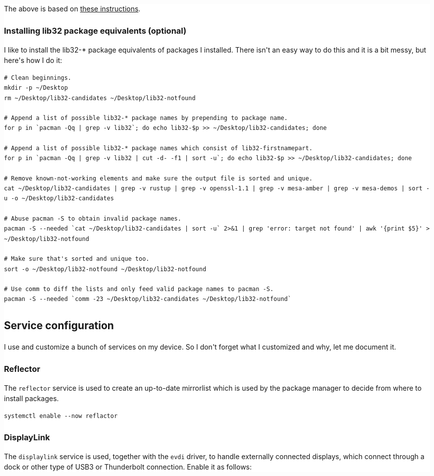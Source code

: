 The above is based on [these instructions](https://www.sublimetext.com/docs/linux_repositories.html#pacman).

### Installing lib32 package equivalents (optional)

I like to install the lib32-* package equivalents of packages I installed. There
isn't an easy way to do this and it is a bit messy, but here's how I do it:

```shell
# Clean beginnings.
mkdir -p ~/Desktop
rm ~/Desktop/lib32-candidates ~/Desktop/lib32-notfound

# Append a list of possible lib32-* package names by prepending to package name.
for p in `pacman -Qq | grep -v lib32`; do echo lib32-$p >> ~/Desktop/lib32-candidates; done

# Append a list of possible lib32-* package names which consist of lib32-firstnamepart.
for p in `pacman -Qq | grep -v lib32 | cut -d- -f1 | sort -u`; do echo lib32-$p >> ~/Desktop/lib32-candidates; done

# Remove known-not-working elements and make sure the output file is sorted and unique.
cat ~/Desktop/lib32-candidates | grep -v rustup | grep -v openssl-1.1 | grep -v mesa-amber | grep -v mesa-demos | sort -u -o ~/Desktop/lib32-candidates

# Abuse pacman -S to obtain invalid package names.
pacman -S --needed `cat ~/Desktop/lib32-candidates | sort -u` 2>&1 | grep 'error: target not found' | awk '{print $5}' > ~/Desktop/lib32-notfound

# Make sure that's sorted and unique too.
sort -o ~/Desktop/lib32-notfound ~/Desktop/lib32-notfound

# Use comm to diff the lists and only feed valid package names to pacman -S.
pacman -S --needed `comm -23 ~/Desktop/lib32-candidates ~/Desktop/lib32-notfound`
```

## Service configuration

I use and customize a bunch of services on my device. So I don't forget what
I customized and why, let me document it.

### Reflector

The `reflector` service is used to create an up-to-date mirrorlist which is used
by the package manager to decide from where to install packages.

```shell
systemctl enable --now reflactor
```

### DisplayLink

The `displaylink` service is used, together with the `evdi` driver, to handle
externally connected displays, which connect through a dock or other type of
USB3 or Thunderbolt connection. Enable it as follows:
